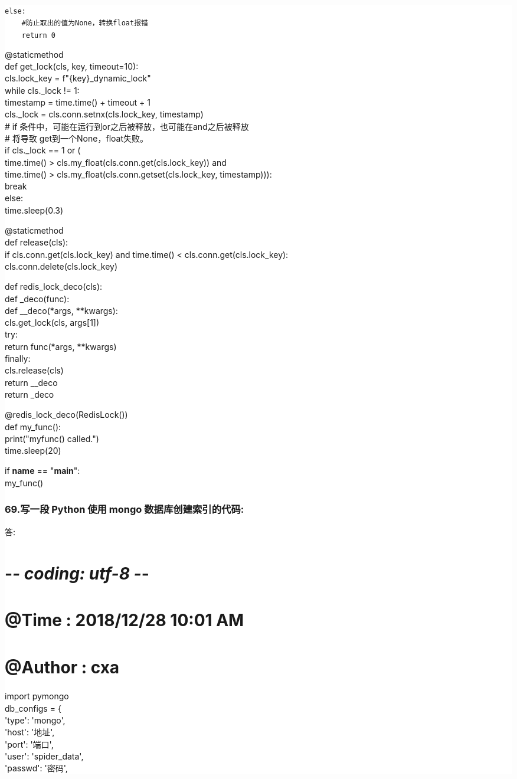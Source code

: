     else:  
        #防止取出的值为None，转换float报错  
        return 0  
  
@staticmethod  
def get_lock(cls, key, timeout=10):  
    cls.lock_key = f"{key}_dynamic_lock"  
    while cls._lock != 1:  
        timestamp = time.time() + timeout + 1  
        cls._lock = cls.conn.setnx(cls.lock_key, timestamp)  
        # if 条件中，可能在运行到or之后被释放，也可能在and之后被释放  
        # 将导致 get到一个None，float失败。  
        if cls._lock == 1 or (  
                        time.time() > cls.my_float(cls.conn.get(cls.lock_key)) and  
                        time.time() > cls.my_float(cls.conn.getset(cls.lock_key, timestamp))):  
            break  
        else:  
            time.sleep(0.3)  
  
@staticmethod  
def release(cls):  
    if cls.conn.get(cls.lock_key) and time.time() < cls.conn.get(cls.lock_key):  
        cls.conn.delete(cls.lock_key)  
  
  
def redis_lock_deco(cls):  
def _deco(func):  
    def __deco(*args, **kwargs):  
        cls.get_lock(cls, args[1])  
        try:  
            return func(*args, **kwargs)  
        finally:  
            cls.release(cls)  
    return __deco  
return _deco  
  
  
@redis_lock_deco(RedisLock())  
def my_func():  
print("myfunc() called.")  
time.sleep(20)  
  
if __name__ == "__main__":  
my_func()  
  
### 69.写一段 Python 使用 mongo 数据库创建索引的代码:  
  
答:  
  
# -*- coding: utf-8 -*-  
# @Time : 2018/12/28 10:01 AM  
# @Author : cxa  
import pymongo  
db_configs = {  
'type': 'mongo',  
'host': '地址',  
'port': '端口',  
'user': 'spider_data',  
'passwd': '密码',  